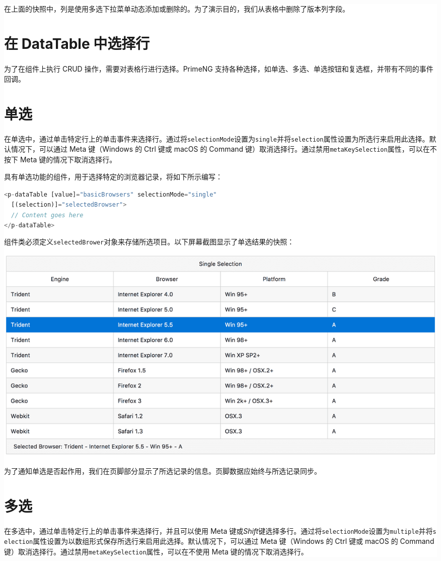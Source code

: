 在上面的快照中，列是使用多选下拉菜单动态添加或删除的。为了演示目的，我们从表格中删除了版本列字段。

# 在 DataTable 中选择行

为了在组件上执行 CRUD 操作，需要对表格行进行选择。PrimeNG 支持各种选择，如单选、多选、单选按钮和复选框，并带有不同的事件回调。

# 单选

在单选中，通过单击特定行上的单击事件来选择行。通过将`selectionMode`设置为`single`并将`selection`属性设置为所选行来启用此选择。默认情况下，可以通过 Meta 键（Windows 的 Ctrl 键或 macOS 的 Command 键）取消选择行。通过禁用`metaKeySelection`属性，可以在不按下 Meta 键的情况下取消选择行。

具有单选功能的组件，用于选择特定的浏览器记录，将如下所示编写：

```ts
<p-dataTable [value]="basicBrowsers" selectionMode="single"  
  [(selection)]="selectedBrowser">
  // Content goes here
</p-dataTable>

```

组件类必须定义`selectedBrower`对象来存储所选项目。以下屏幕截图显示了单选结果的快照：

![](img/cb577df9-4538-4189-99c3-86c3eef404ae.png)

为了通知单选是否起作用，我们在页脚部分显示了所选记录的信息。页脚数据应始终与所选记录同步。

# 多选

在多选中，通过单击特定行上的单击事件来选择行，并且可以使用 Meta 键或*Shift*键选择多行。通过将`selectionMode`设置为`multiple`并将`selection`属性设置为以数组形式保存所选行来启用此选择。默认情况下，可以通过 Meta 键（Windows 的 Ctrl 键或 macOS 的 Command 键）取消选择行。通过禁用`metaKeySelection`属性，可以在不使用 Meta 键的情况下取消选择行。
